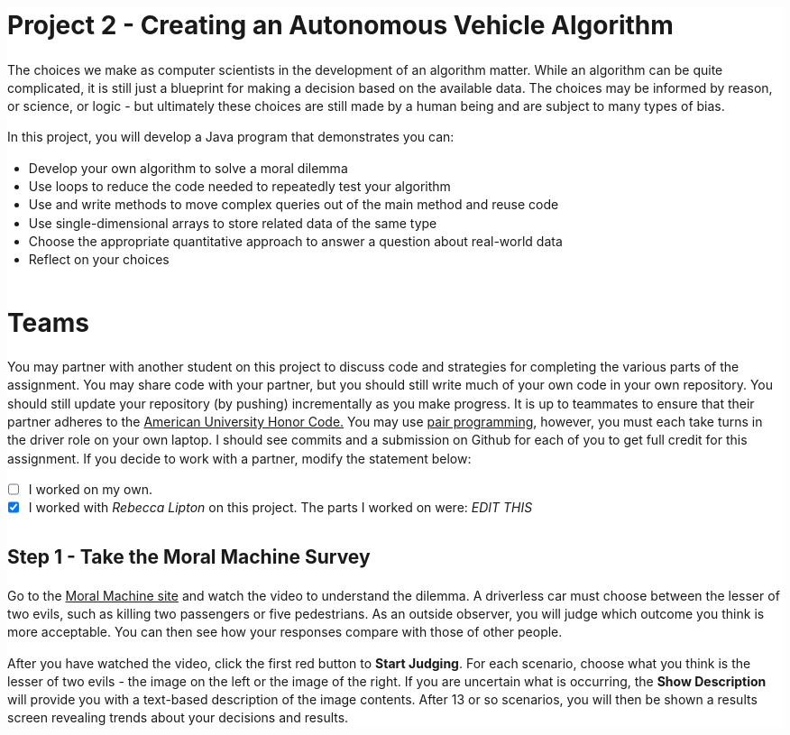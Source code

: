 # Project 2 - Creating an Autonomous Vehicle Algorithm
The choices we make as computer scientists in the development of an algorithm matter. While an algorithm can be quite complicated, it is still just a blueprint for making a decision based on the available data. The choices may be informed by reason, or science, or logic - but ultimately these choices are still made by a human being and are subject to many types of bias.

In this project, you will develop a Java program that demonstrates you can:
- Develop your own algorithm to solve a moral dilemma
- Use loops to reduce the code needed to repeatedly test your algorithm 
- Use and write methods to move complex queries out of the main method and reuse code
- Use single-dimensional arrays to store related data of the same type
- Choose the appropriate quantitative approach to answer a question about real-world data
- Reflect on your choices


# Teams
You may partner with another student on this project to discuss code and strategies for completing the various parts of the assignment. You may share code with your partner, but you should still write much of your own code in your own repository. You should still update your repository (by pushing) incrementally as you make progress. It is up to teammates to ensure that their partner adheres to the <a href="https://www.american.edu/academics/integrity/code.cfm">American University Honor Code.</a> You may use [pair programming](https://en.wikipedia.org/wiki/Pair_programming), however, you must each take turns in the driver role on your own laptop. I should see commits and a submission on Github for each of you to get full credit for this assignment. If you decide to work with a partner, modify the statement below:

- [ ] I worked on my own.
- [x] I worked with *Rebecca Lipton* on this project. The parts I worked on were: *EDIT THIS*

## Step 1 - Take the Moral Machine Survey
Go to the [Moral Machine site](https://www.moralmachine.net/) and watch the video to understand the dilemma. A driverless car must choose between the lesser of two evils, such as killing two passengers or five pedestrians. As an outside observer, you will judge which outcome you think is more acceptable. You can then see how your responses compare with those of other people. 

After you have watched the video, click the first red button to **Start Judging**.  For each scenario, choose what you think is the lesser of two evils - the image on the left or the image of the right. If you are uncertain what is occurring, the **Show Description** will provide you with a text-based description of the image contents. After 13 or so scenarios, you will then be shown a results screen revealing trends about your decisions and results. 
